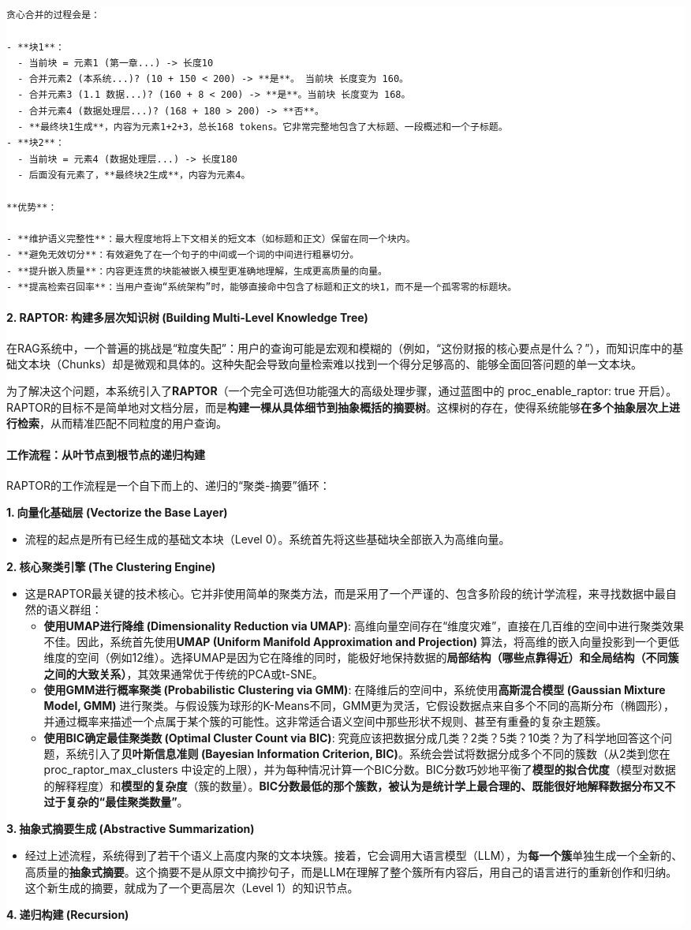     贪心合并的过程会是：

    - **块1**：
      - 当前块 = 元素1 (第一章...) -> 长度10
      - 合并元素2 (本系统...)? (10 + 150 < 200) -> **是**。 当前块 长度变为 160。
      - 合并元素3 (1.1 数据...)? (160 + 8 < 200) -> **是**。当前块 长度变为 168。
      - 合并元素4 (数据处理层...)? (168 + 180 > 200) -> **否**。
      - **最终块1生成**，内容为元素1+2+3，总长168 tokens。它非常完整地包含了大标题、一段概述和一个子标题。
    - **块2**：
      - 当前块 = 元素4 (数据处理层...) -> 长度180
      - 后面没有元素了，**最终块2生成**，内容为元素4。

    **优势**：

    - **维护语义完整性**：最大程度地将上下文相关的短文本（如标题和正文）保留在同一个块内。
    - **避免无效切分**：有效避免了在一个句子的中间或一个词的中间进行粗暴切分。
    - **提升嵌入质量**：内容更连贯的块能被嵌入模型更准确地理解，生成更高质量的向量。
    - **提高检索召回率**：当用户查询“系统架构”时，能够直接命中包含了标题和正文的块1，而不是一个孤零零的标题块。

#### 2. RAPTOR: 构建多层次知识树 (Building Multi-Level Knowledge Tree)

在RAG系统中，一个普遍的挑战是“粒度失配”：用户的查询可能是宏观和模糊的（例如，“这份财报的核心要点是什么？”），而知识库中的基础文本块（Chunks）却是微观和具体的。这种失配会导致向量检索难以找到一个得分足够高的、能够全面回答问题的单一文本块。

为了解决这个问题，本系统引入了**RAPTOR**（一个完全可选但功能强大的高级处理步骤，通过蓝图中的 proc_enable_raptor: true 开启）。RAPTOR的目标不是简单地对文档分层，而是**构建一棵从具体细节到抽象概括的摘要树**。这棵树的存在，使得系统能够**在多个抽象层次上进行检索**，从而精准匹配不同粒度的用户查询。

#### **工作流程：从叶节点到根节点的递归构建**

RAPTOR的工作流程是一个自下而上的、递归的“聚类-摘要”循环：

**1. 向量化基础层 (Vectorize the Base Layer)**

- 流程的起点是所有已经生成的基础文本块（Level 0）。系统首先将这些基础块全部嵌入为高维向量。

**2. 核心聚类引擎 (The Clustering Engine)**

- 这是RAPTOR最关键的技术核心。它并非使用简单的聚类方法，而是采用了一个严谨的、包含多阶段的统计学流程，来寻找数据中最自然的语义群组：
  - **使用UMAP进行降维 (Dimensionality Reduction via UMAP)**: 高维向量空间存在“维度灾难”，直接在几百维的空间中进行聚类效果不佳。因此，系统首先使用**UMAP (Uniform Manifold Approximation and Projection)** 算法，将高维的嵌入向量投影到一个更低维度的空间（例如12维）。选择UMAP是因为它在降维的同时，能极好地保持数据的**局部结构（哪些点靠得近）和全局结构（不同簇之间的大致关系）**，其效果通常优于传统的PCA或t-SNE。
  - **使用GMM进行概率聚类 (Probabilistic Clustering via GMM)**: 在降维后的空间中，系统使用**高斯混合模型 (Gaussian Mixture Model, GMM)** 进行聚类。与假设簇为球形的K-Means不同，GMM更为灵活，它假设数据点来自多个不同的高斯分布（椭圆形），并通过概率来描述一个点属于某个簇的可能性。这非常适合语义空间中那些形状不规则、甚至有重叠的复杂主题簇。
  - **使用BIC确定最佳聚类数 (Optimal Cluster Count via BIC)**: 究竟应该把数据分成几类？2类？5类？10类？为了科学地回答这个问题，系统引入了**贝叶斯信息准则 (Bayesian Information Criterion, BIC)**。系统会尝试将数据分成多个不同的簇数（从2类到您在 proc_raptor_max_clusters 中设定的上限），并为每种情况计算一个BIC分数。BIC分数巧妙地平衡了**模型的拟合优度**（模型对数据的解释程度）和**模型的复杂度**（簇的数量）。**BIC分数最低的那个簇数，被认为是统计学上最合理的、既能很好地解释数据分布又不过于复杂的“最佳聚类数量”**。

**3. 抽象式摘要生成 (Abstractive Summarization)**

- 经过上述流程，系统得到了若干个语义上高度内聚的文本块簇。接着，它会调用大语言模型（LLM），为**每一个簇**单独生成一个全新的、高质量的**抽象式摘要**。这个摘要不是从原文中摘抄句子，而是LLM在理解了整个簇所有内容后，用自己的语言进行的重新创作和归纳。这个新生成的摘要，就成为了一个更高层次（Level 1）的知识节点。

**4. 递归构建 (Recursion)**
